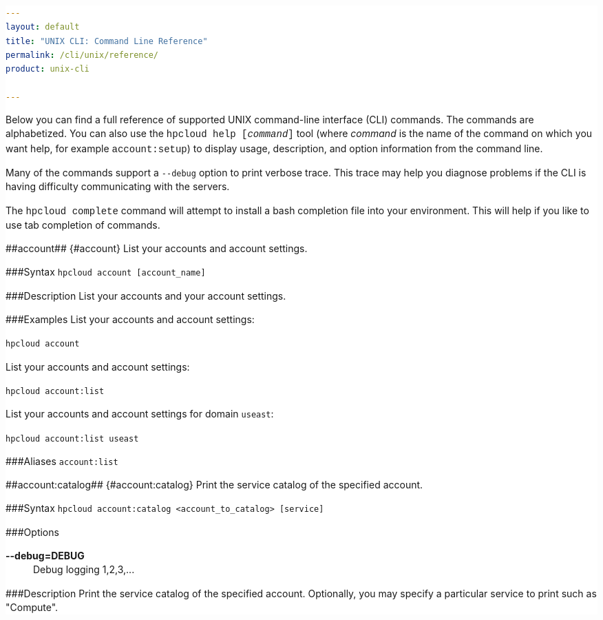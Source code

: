 ```yaml
---
layout: default
title: "UNIX CLI: Command Line Reference"
permalink: /cli/unix/reference/
product: unix-cli

---
```

Below you can find a full reference of supported UNIX command-line interface (CLI) commands. The commands are alphabetized.  You can also use the <font face="Courier">hpcloud help [<em>command</em>]</font> tool (where <em>command</em> is the name of the command on which you want help, for example <font face="Courier">account:setup</font>) to display usage, description, and option information from the command line.

Many of the commands support a `--debug` option to print verbose trace.  This trace may help you diagnose problems if the CLI is having difficulty communicating with the servers.

The <font face="Courier">hpcloud complete</font> command will attempt to install a bash completion file into your environment.  This will help if you like to use tab completion of commands.

##account## {#account}
List your accounts and account settings.

###Syntax
`hpcloud account [account_name]`

###Description
List your accounts and your account settings.

###Examples
List your accounts and account settings:

    hpcloud account

List your accounts and account settings:

    hpcloud account:list

List your accounts and account settings for domain `useast`:

    hpcloud account:list useast

###Aliases
`account:list`

##account:catalog## {#account:catalog}
Print the service catalog of the specified account.

###Syntax
`hpcloud account:catalog <account_to_catalog> [service]`

###Options
<dl>
<dt><b>--debug=DEBUG</b></dt><dd>Debug logging 1,2,3,...</dd>  
</dl>

###Description
Print the service catalog of the specified account.  Optionally, you may specify a particular service to print such as "Compute".
